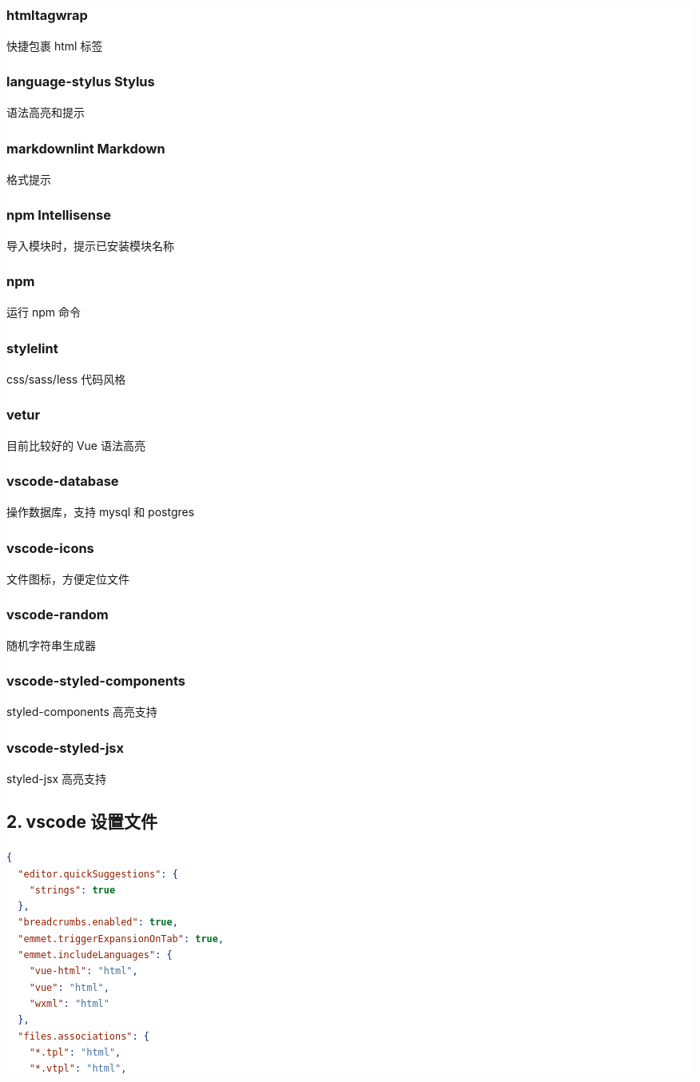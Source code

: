 ### htmltagwrap

快捷包裹 html 标签

### language-stylus Stylus

语法高亮和提示

### markdownlint Markdown

格式提示

### npm Intellisense

导入模块时，提示已安装模块名称

### npm

运行 npm 命令

### stylelint

css/sass/less 代码风格

### vetur

目前比较好的 Vue 语法高亮

### vscode-database

操作数据库，支持 mysql 和 postgres

### vscode-icons

文件图标，方便定位文件

### vscode-random

随机字符串生成器

### vscode-styled-components

styled-components 高亮支持

### vscode-styled-jsx

styled-jsx 高亮支持

## 2. vscode 设置文件

```json
{
  "editor.quickSuggestions": {
    "strings": true
  },
  "breadcrumbs.enabled": true,
  "emmet.triggerExpansionOnTab": true,
  "emmet.includeLanguages": {
    "vue-html": "html",
    "vue": "html",
    "wxml": "html"
  },
  "files.associations": {
    "*.tpl": "html",
    "*.vtpl": "html",
```